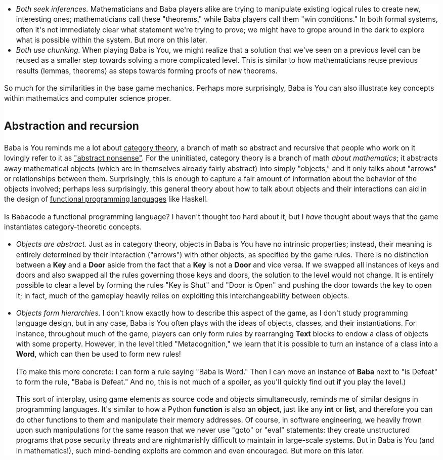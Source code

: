 - _Both seek inferences._ Mathematicians and Baba players alike are trying to manipulate existing logical rules to create new, interesting ones; mathematicians call these "theorems," while Baba players call them "win conditions." In both formal systems, often it's not immediately clear what statement we're trying to prove; we might have to grope around in the dark to explore what is possible within the system. But more on this later.
- _Both use chunking._ When playing Baba is You, we might realize that a solution that we've seen on a previous level can be reused as a smaller step towards solving a more complicated level. This is similar to how mathematicians reuse previous results (lemmas, theorems) as steps towards forming proofs of new theorems.

So much for the similarities in the base game mechanics. Perhaps more surprisingly, Baba is You can also illustrate key concepts within mathematics and computer science proper.

## Abstraction and recursion

Baba is You reminds me a lot about [category theory](https://en.wikipedia.org/wiki/Category_theory), a branch of math so abstract and recursive that people who work on it lovingly refer to it as ["abstract nonsense"](https://en.wikipedia.org/wiki/Abstract_nonsense). For the uninitiated, category theory is a branch of math *about mathematics*; it abstracts away mathematical objects (which are in themselves already fairly abstract) into simply "objects," and it only talks about "arrows" or relationships between them. Surprisingly, this is enough to capture a fair amount of information about the behavior of the objects involved; perhaps less surprisingly, this general theory about how to talk about objects and their interactions can aid in the design of [functional programming languages](https://en.wikipedia.org/wiki/Functional_programming) like Haskell.

Is Babacode a functional programming language? I haven't thought too hard about it, but I *have* thought about ways that the game instantiates category-theoretic concepts.
- _Objects are abstract._ Just as in category theory, objects in Baba is You have no intrinsic properties; instead, their meaning is entirely determined by their interaction ("arrows") with other objects, as specified by the game rules. There is no distinction between a **Key** and a **Door** aside from the fact that a **Key** is not a **Door** and vice versa. If we swapped all instances of keys and doors and also swapped all the rules governing those keys and doors, the solution to the level would not change. It is entirely possible to clear a level by forming the rules "Key is Shut" and "Door is Open" and pushing the door towards the key to open it; in fact, much of the gameplay heavily relies on exploiting this interchangeability between objects.
- _Objects form hierarchies._ I don't know exactly how to describe this aspect of the game, as I don't study programming language design, but in any case, Baba is You often plays with the ideas of objects, classes, and their instantiations. For instance, throughout much of the game, players can only form rules by rearranging **Text** blocks to endow a class of objects with some property. However, in the level titled "Metacognition," we learn that it is possible to turn an instance of a class into a **Word**, which can then be used to form new rules!

    (To make this more concrete: I can form a rule saying "Baba is Word." Then I can move an instance of **Baba** next to "is Defeat" to form the rule, "Baba is Defeat." And no, this is not much of a spoiler, as you'll quickly find out if you play the level.)

    This sort of interplay, using game elements as source code and objects simultaneously, reminds me of similar designs in programming languages. It's similar to how a Python **function** is also an **object**, just like any **int** or **list**, and therefore you can do other functions to them and manipulate their memory addresses. Of course, in software engineering, we heavily frown upon such manipulations for the same reason that we never use "goto" or "eval" statements: they create unstructured programs that pose security threats and are nightmarishly difficult to maintain in large-scale systems. But in Baba is You (and in mathematics!), such mind-bending exploits are common and even encouraged. But more on this later.
